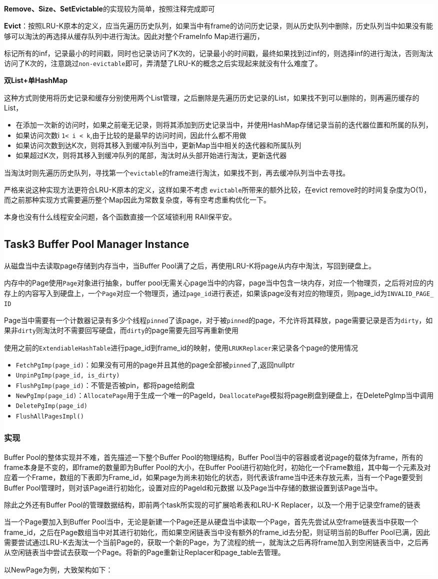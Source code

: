 **Remove、Size、SetEvictable**的实现较为简单，按照注释完成即可

**Evict**：按照LRU-K原本的定义，应当先遍历历史队列，如果当中有frame的访问历史记录，则从历史队列中删除，历史队列当中如果没有能够可以淘汰的再选择从缓存队列中进行淘汰。因此对整个FrameInfo Map进行遍历，

标记所有的inf，记录最小的时间戳，同时也记录访问了K次的，记录最小的时间戳，最终如果找到过inf的，则选择inf的进行淘汰，否则淘汰访问了K次的，注意跳过`non-evictable`​即可，弄清楚了LRU-K的概念之后实现起来就没有什么难度了。

**双List+单HashMap**​

这种方式则使用将历史记录和缓存分别使用两个List管理，之后删除是先遍历历史记录的List，如果找不到可以删除的，则再遍历缓存的List，

* 在添加一次新的访问时，如果之前毫无记录，则将其添加到历史记录当中，并使用HashMap存储记录当前的迭代器位置和所属的队列，
* 如果访问次数i `1< i < k`​,由于比较的是最早的访问时间，因此什么都不用做
* 如果访问次数到达K次，则将其移入到缓冲队列当中，更新Map当中相关的迭代器和所属队列
* 如果超过K次，则将其移入到缓冲队列的尾部，淘汰时从头部开始进行淘汰，更新迭代器

当淘汰时则先遍历历史队列，寻找第一个`evictable`​的frame进行淘汰，如果找不到，再去缓冲队列当中去寻找。

严格来说这种实现方法更符合LRU-K原本的定义，这样如果不考虑 `evictable`​所带来的额外比较，在evict remove时的时间复杂度为O(1)，而之前那种实现方式需要遍历整个Map因此为常数复杂度，等有空考虑重构优化一下。

本身也没有什么线程安全问题，各个函数直接一个区域锁利用 RAII保平安。

## Task3 Buffer Pool Manager Instance

从磁盘当中去读取page存储到内存当中，当Buffer Pool满了之后，再使用LRU-K将page从内存中淘汰，写回到硬盘上。

内存中的Page使用`Page`​对象进行抽象，buffer pool无需关心page当中的内容，page当中包含一块内存，对应一个物理页，之后将对应的内存上的内容写入到硬盘上，一个`Page`​对应一个物理页，通过`page_id`​进行表述，如果该page没有对应的物理页，则page_id为`INVALID_PAGE_ID`​

Page当中需要有一个计数器记录有多少个线程`pinned`​了该page，对于被`pinned`​的page，不允许将其释放，page需要记录是否为`dirty`​，如果非`dirty`​则淘汰时不需要回写硬盘，而`dirty`​的page需要先回写再重新使用

使用之前的`ExtendiableHashTable`​进行page_id到frame_id的映射，使用`LRUKReplacer`​来记录各个page的使用情况

* `FetchPgImp(page_id)`​：如果没有可用的page并且其他的page全部被`pinned`​了,返回nullptr
* `UnpinPgImp(page_id, is_dirty)`​
* `FlushPgImp(page_id)`​：不管是否被pin，都将page给刷盘
* `NewPgImp(page_id)`​：`AllocatePage`​用于生成一个唯一的PageId，`DeallocatePage`​ 模拟将page刷盘到硬盘上，在DeletePgImp当中调用
* `DeletePgImp(page_id)`​
* `FlushAllPagesImpl()`​​

### 实现

Buffer Pool的整体实现并不难，首先描述一下整个Buffer Pool的物理结构，Buffer Pool当中的容器或者说page的载体为frame，所有的frame本身是不变的，即frame的数量即为Buffer Pool的大小，在Buffer Pool进行初始化时，初始化一个Frame数组，其中每一个元素及对应着一个Frame，数组的下表即为Frame_id，如果page为尚未初始化的状态，则代表该frame当中还未存放元素，当有一个Page要受到Buffer Pool管理时，则对该Page进行初始化，设置对应的PageId和元数据 以及Page当中存储的数据设置到该Page当中。

除此之外还有Buffer Pool的管理数据结构，即前两个task所实现的可扩展哈希表和LRU-K Replacer，以及一个用于记录空frame的链表

当一个Page要加入到Buffer Pool当中，无论是新建一个Page还是从硬盘当中读取一个Page，首先先尝试从空frame链表当中获取一个frame_id，之后在Page数组当中对其进行初始化，而如果空闲链表当中没有额外的frame_id去分配，则证明当前的Buffer Pool已满，因此需要尝试通过LRU-K去淘汰一个当前Page的，获取一个新的Page，为了流程的统一，就淘汰之后再将frame加入到空闲链表当中，之后再从空闲链表当中尝试去获取一个Page。将新的Page重新让Replacer和page_table去管理。

以NewPage为例，大致架构如下：
